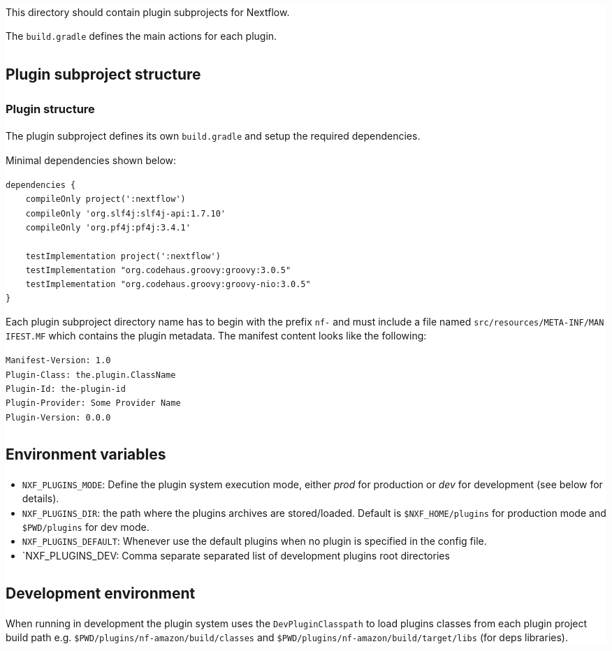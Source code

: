 This directory should contain plugin subprojects for Nextflow. 

The `build.gradle` defines the main actions for each plugin.

## Plugin subproject structure 
 
### Plugin structure 

The plugin subproject defines its own `build.gradle` and setup the required dependencies. 

Minimal dependencies shown below: 

``` 
dependencies {
    compileOnly project(':nextflow')
    compileOnly 'org.slf4j:slf4j-api:1.7.10'
    compileOnly 'org.pf4j:pf4j:3.4.1'

    testImplementation project(':nextflow')
    testImplementation "org.codehaus.groovy:groovy:3.0.5"
    testImplementation "org.codehaus.groovy:groovy-nio:3.0.5"
}
``` 

Each plugin subproject directory name has to begin with the prefix `nf-` and must include 
a file named `src/resources/META-INF/MANIFEST.MF` which contains the plugin metadata. 
The manifest content looks like the following:

```
Manifest-Version: 1.0
Plugin-Class: the.plugin.ClassName
Plugin-Id: the-plugin-id
Plugin-Provider: Some Provider Name
Plugin-Version: 0.0.0
```   
  
## Environment variables 

* `NXF_PLUGINS_MODE`: Define the plugin system execution mode, either *prod* for production or *dev* for development
  (see below for details).  
* `NXF_PLUGINS_DIR`: the path where the plugins archives are stored/loaded. Default is `$NXF_HOME/plugins` for 
  production mode and `$PWD/plugins` for dev mode. 
* `NXF_PLUGINS_DEFAULT`: Whenever use the default plugins when no plugin is specified in the config file.   
* `NXF_PLUGINS_DEV: Comma separate separated list of development plugins root directories

## Development environment

When running in development the plugin system uses the `DevPluginClasspath` to load plugins classes 
from each plugin project build path e.g. `$PWD/plugins/nf-amazon/build/classes` and 
`$PWD/plugins/nf-amazon/build/target/libs` (for deps libraries).    
